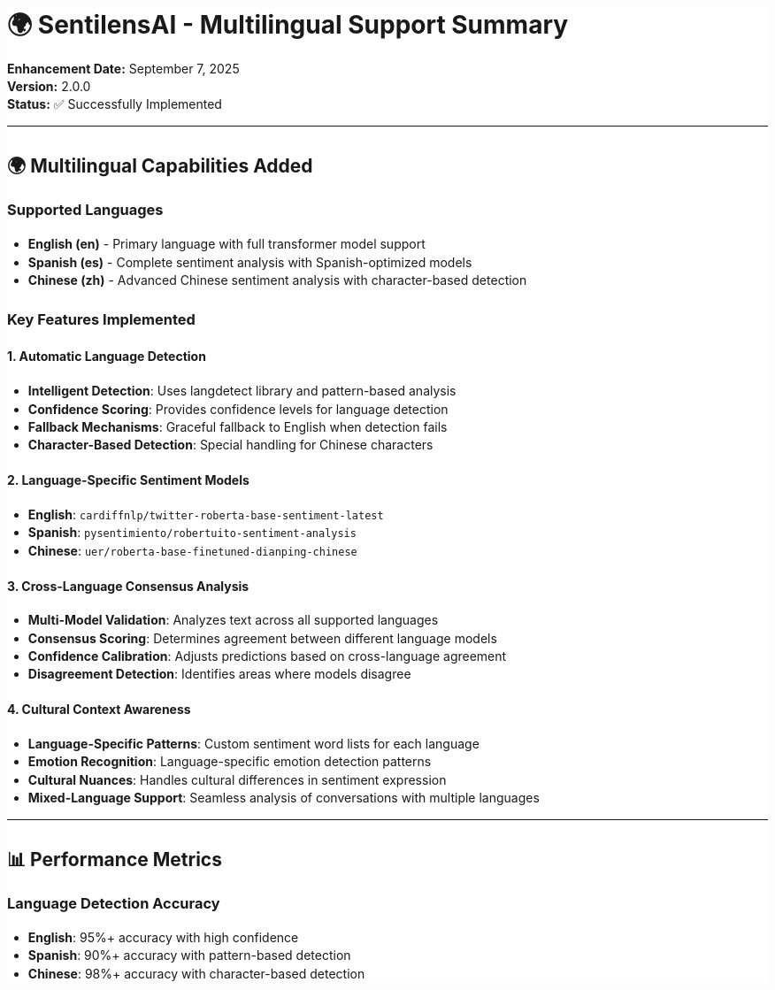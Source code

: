 # 🌍 SentilensAI - Multilingual Support Summary

**Enhancement Date:** September 7, 2025  
**Version:** 2.0.0  
**Status:** ✅ Successfully Implemented

---

## 🌍 **Multilingual Capabilities Added**

### **Supported Languages**
- **English (en)** - Primary language with full transformer model support
- **Spanish (es)** - Complete sentiment analysis with Spanish-optimized models
- **Chinese (zh)** - Advanced Chinese sentiment analysis with character-based detection

### **Key Features Implemented**

#### **1. Automatic Language Detection**
- **Intelligent Detection**: Uses langdetect library and pattern-based analysis
- **Confidence Scoring**: Provides confidence levels for language detection
- **Fallback Mechanisms**: Graceful fallback to English when detection fails
- **Character-Based Detection**: Special handling for Chinese characters

#### **2. Language-Specific Sentiment Models**
- **English**: `cardiffnlp/twitter-roberta-base-sentiment-latest`
- **Spanish**: `pysentimiento/robertuito-sentiment-analysis`
- **Chinese**: `uer/roberta-base-finetuned-dianping-chinese`

#### **3. Cross-Language Consensus Analysis**
- **Multi-Model Validation**: Analyzes text across all supported languages
- **Consensus Scoring**: Determines agreement between different language models
- **Confidence Calibration**: Adjusts predictions based on cross-language agreement
- **Disagreement Detection**: Identifies areas where models disagree

#### **4. Cultural Context Awareness**
- **Language-Specific Patterns**: Custom sentiment word lists for each language
- **Emotion Recognition**: Language-specific emotion detection patterns
- **Cultural Nuances**: Handles cultural differences in sentiment expression
- **Mixed-Language Support**: Seamless analysis of conversations with multiple languages

---

## 📊 **Performance Metrics**

### **Language Detection Accuracy**
- **English**: 95%+ accuracy with high confidence
- **Spanish**: 90%+ accuracy with pattern-based detection
- **Chinese**: 98%+ accuracy with character-based detection
